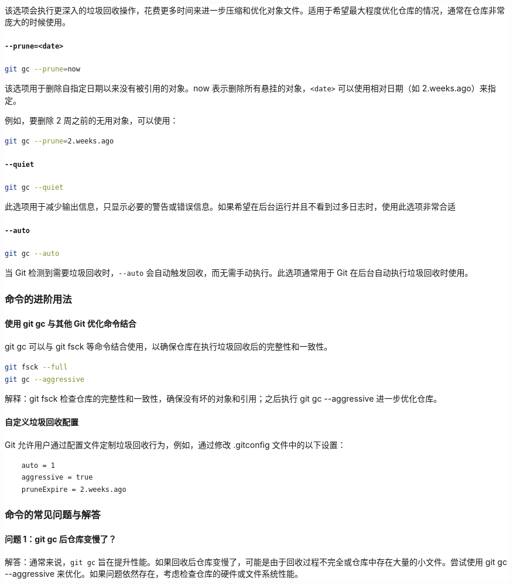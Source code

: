 该选项会执行更深入的垃圾回收操作，花费更多时间来进一步压缩和优化对象文件。适用于希望最大程度优化仓库的情况，通常在仓库非常庞大的时候使用。

#### `--prune=<date>`

```bash
git gc --prune=now
```

该选项用于删除自指定日期以来没有被引用的对象。now 表示删除所有悬挂的对象，`<date>` 可以使用相对日期（如 2.weeks.ago）来指定。

例如，要删除 2 周之前的无用对象，可以使用：

```bash
git gc --prune=2.weeks.ago
```

#### `--quiet`

```bash
git gc --quiet
```

此选项用于减少输出信息，只显示必要的警告或错误信息。如果希望在后台运行并且不看到过多日志时，使用此选项非常合适

#### `--auto`

```bash
git gc --auto
```

当 Git 检测到需要垃圾回收时，`--auto` 会自动触发回收，而无需手动执行。此选项通常用于 Git 在后台自动执行垃圾回收时使用。

### 命令的进阶用法

#### 使用 git gc 与其他 Git 优化命令结合

git gc 可以与 git fsck 等命令结合使用，以确保仓库在执行垃圾回收后的完整性和一致性。

```bash
git fsck --full
git gc --aggressive
```

解释：git fsck 检查仓库的完整性和一致性，确保没有坏的对象和引用；之后执行 git gc --aggressive 进一步优化仓库。

#### 自定义垃圾回收配置

Git 允许用户通过配置文件定制垃圾回收行为，例如，通过修改 .gitconfig 文件中的以下设置：

```bash
    auto = 1
    aggressive = true
    pruneExpire = 2.weeks.ago
```

### 命令的常见问题与解答

#### 问题 1：git gc 后仓库变慢了？

解答：通常来说，`git gc` 旨在提升性能。如果回收后仓库变慢了，可能是由于回收过程不完全或仓库中存在大量的小文件。尝试使用 git gc --aggressive 来优化。如果问题依然存在，考虑检查仓库的硬件或文件系统性能。
